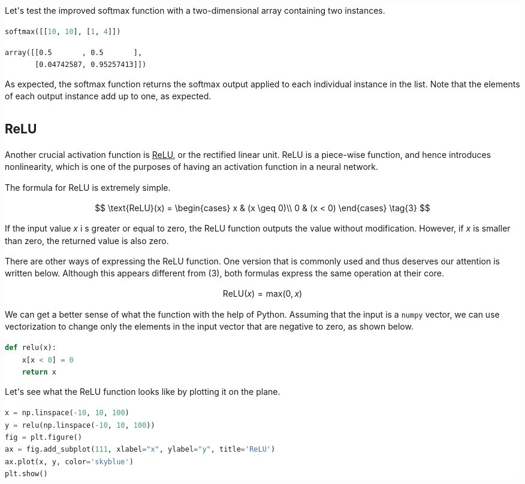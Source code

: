 Let's test the improved softmax function with a two-dimensional array containing two instances.


```python
softmax([[10, 10], [1, 4]])
```


    array([[0.5       , 0.5       ],
           [0.04742587, 0.95257413]])

As expected, the softmax function returns the softmax output applied to each individual instance in the list. Note that the elements of each output instance add up to one, as expected.

## ReLU

Another crucial activation function is [ReLU](https://en.wikipedia.org/wiki/Rectifier_(neural_networks)), or the rectified linear unit. ReLU is a piece-wise function, and hence introduces nonlinearity, which is one of the purposes of having an activation function in a neural network.

The formula for ReLU is extremely simple. 


$$
\text{ReLU}(x) = 
\begin{cases}
x & (x \geq 0)\\
0 & (x < 0)
\end{cases} \tag{3}
$$


If the input value $x$ i s greater or equal to zero, the ReLU function outputs the value without modification. However, if $x$ is smaller than zero, the returned value is also zero. 

There are other ways of expressing the ReLU function. One version that is commonly used and thus deserves our attention is written below. Although this appears different from (3), both formulas express the same operation at their core.


$$
\text{ReLU}(x) = \text{max}(0, x) \tag{4}
$$


We can get a better sense of what the function with the help of Python. Assuming that the input is a `numpy` vector, we can use vectorization to change only the elements in the input vector that are negative to zero, as shown below.


```python
def relu(x):
    x[x < 0] = 0
    return x
```

Let's see what the ReLU function looks like by plotting it on the plane. 


```python
x = np.linspace(-10, 10, 100)
y = relu(np.linspace(-10, 10, 100))
fig = plt.figure()
ax = fig.add_subplot(111, xlabel="x", ylabel="y", title='ReLU')
ax.plot(x, y, color='skyblue')
plt.show()
```
